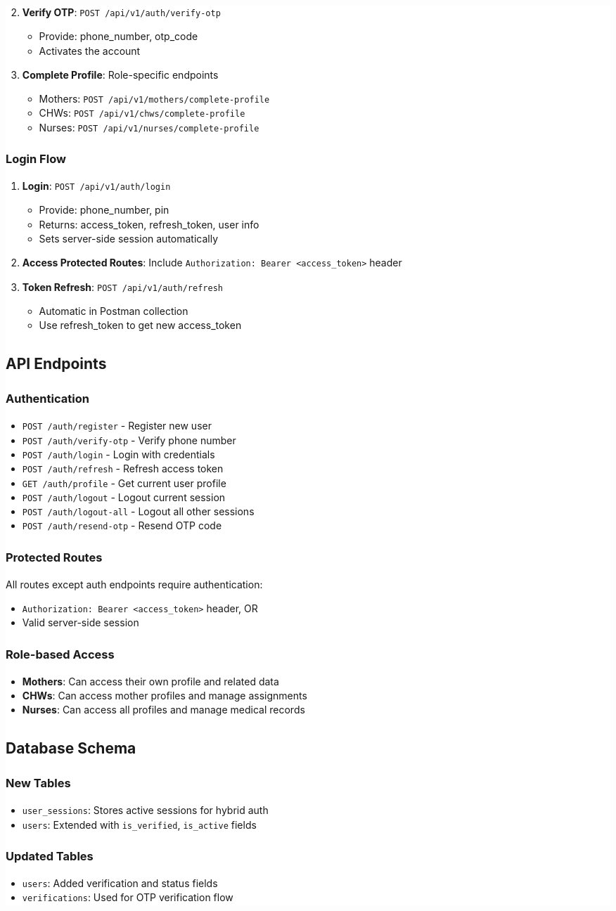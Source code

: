 2. **Verify OTP**: `POST /api/v1/auth/verify-otp`
   - Provide: phone_number, otp_code
   - Activates the account

3. **Complete Profile**: Role-specific endpoints
   - Mothers: `POST /api/v1/mothers/complete-profile`
   - CHWs: `POST /api/v1/chws/complete-profile`
   - Nurses: `POST /api/v1/nurses/complete-profile`

### Login Flow
1. **Login**: `POST /api/v1/auth/login`
   - Provide: phone_number, pin
   - Returns: access_token, refresh_token, user info
   - Sets server-side session automatically

2. **Access Protected Routes**: Include `Authorization: Bearer <access_token>` header

3. **Token Refresh**: `POST /api/v1/auth/refresh`
   - Automatic in Postman collection
   - Use refresh_token to get new access_token

## API Endpoints

### Authentication
- `POST /auth/register` - Register new user
- `POST /auth/verify-otp` - Verify phone number
- `POST /auth/login` - Login with credentials
- `POST /auth/refresh` - Refresh access token
- `GET /auth/profile` - Get current user profile
- `POST /auth/logout` - Logout current session
- `POST /auth/logout-all` - Logout all other sessions
- `POST /auth/resend-otp` - Resend OTP code

### Protected Routes
All routes except auth endpoints require authentication:
- `Authorization: Bearer <access_token>` header, OR
- Valid server-side session

### Role-based Access
- **Mothers**: Can access their own profile and related data
- **CHWs**: Can access mother profiles and manage assignments
- **Nurses**: Can access all profiles and manage medical records

## Database Schema

### New Tables
- `user_sessions`: Stores active sessions for hybrid auth
- `users`: Extended with `is_verified`, `is_active` fields

### Updated Tables
- `users`: Added verification and status fields
- `verifications`: Used for OTP verification flow
